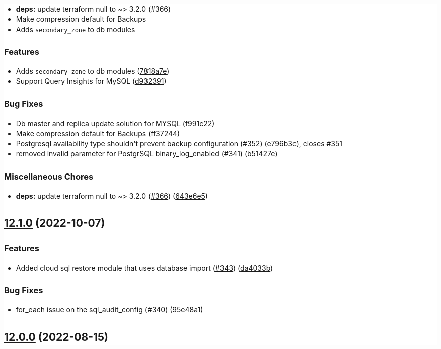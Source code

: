 * **deps:** update terraform null to ~> 3.2.0 (#366)
* Make compression default for Backups
* Adds `secondary_zone` to db modules

### Features

* Adds `secondary_zone` to db modules ([7818a7e](https://github.com/terraform-google-modules/terraform-google-sql-db/commit/7818a7e85107e8cfb149ced278749909eeb68b32))
* Support Query Insights for MySQL ([d932391](https://github.com/terraform-google-modules/terraform-google-sql-db/commit/d932391484bb02d28b27618b75dda152cbd6dc90))


### Bug Fixes

* Db master and replica update solution for MYSQL ([f991c22](https://github.com/terraform-google-modules/terraform-google-sql-db/commit/f991c22e618d77c280aa0aa496411a1df4ac8cb2))
* Make compression default for Backups ([ff37244](https://github.com/terraform-google-modules/terraform-google-sql-db/commit/ff3724429a04b54d25bfea6eb3db68d78d1128bb))
* Postgresql availability type shouldn't prevent backup configuration ([#352](https://github.com/terraform-google-modules/terraform-google-sql-db/issues/352)) ([e796b3c](https://github.com/terraform-google-modules/terraform-google-sql-db/commit/e796b3cb44500bcc144fc28fc482111a461ad465)), closes [#351](https://github.com/terraform-google-modules/terraform-google-sql-db/issues/351)
* removed invalid parameter for PostgrSQL binary_log_enabled ([#341](https://github.com/terraform-google-modules/terraform-google-sql-db/issues/341)) ([b51427e](https://github.com/terraform-google-modules/terraform-google-sql-db/commit/b51427ed2fee415f8d5d301374f8106c33fd0a12))


### Miscellaneous Chores

* **deps:** update terraform null to ~&gt; 3.2.0 ([#366](https://github.com/terraform-google-modules/terraform-google-sql-db/issues/366)) ([643e6e5](https://github.com/terraform-google-modules/terraform-google-sql-db/commit/643e6e58c24560f936ee6bb0574cde17e080fb10))

## [12.1.0](https://github.com/terraform-google-modules/terraform-google-sql-db/compare/v12.0.0...v12.1.0) (2022-10-07)


### Features

* Added cloud sql restore module that uses database import ([#343](https://github.com/terraform-google-modules/terraform-google-sql-db/issues/343)) ([da4033b](https://github.com/terraform-google-modules/terraform-google-sql-db/commit/da4033b0b2e12d66bbc3869d2be32096f2a685b8))


### Bug Fixes

* for_each issue on the sql_audit_config ([#340](https://github.com/terraform-google-modules/terraform-google-sql-db/issues/340)) ([95e48a1](https://github.com/terraform-google-modules/terraform-google-sql-db/commit/95e48a1473714fc5a5ba46b4dce69b21bb6e00d7))

## [12.0.0](https://github.com/terraform-google-modules/terraform-google-sql-db/compare/v11.0.0...v12.0.0) (2022-08-15)
